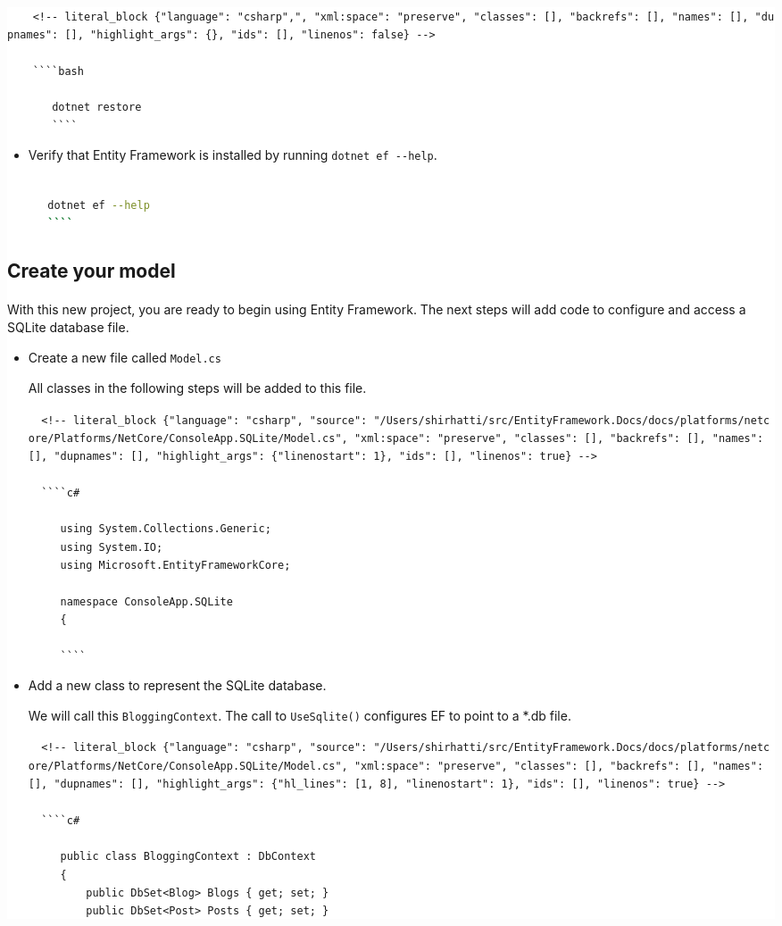         <!-- literal_block {"language": "csharp",", "xml:space": "preserve", "classes": [], "backrefs": [], "names": [], "dupnames": [], "highlight_args": {}, "ids": [], "linenos": false} -->

        ````bash

           dotnet restore
           ````

   * Verify that Entity Framework is installed by running `dotnet ef --help`.

        <!-- literal_block {"language": "csharp",", "xml:space": "preserve", "classes": [], "backrefs": [], "names": [], "dupnames": [], "highlight_args": {}, "ids": [], "linenos": false} -->

        ````bash

           dotnet ef --help
           ````

  ## Create your model

With this new project, you are ready to begin using Entity Framework. The next steps will add code to configure and access a SQLite database file.

   * Create a new file called `Model.cs`

        All classes in the following steps will be added to this file.

           <!-- literal_block {"language": "csharp", "source": "/Users/shirhatti/src/EntityFramework.Docs/docs/platforms/netcore/Platforms/NetCore/ConsoleApp.SQLite/Model.cs", "xml:space": "preserve", "classes": [], "backrefs": [], "names": [], "dupnames": [], "highlight_args": {"linenostart": 1}, "ids": [], "linenos": true} -->

           ````c#

              using System.Collections.Generic;
              using System.IO;
              using Microsoft.EntityFrameworkCore;

              namespace ConsoleApp.SQLite
              {

              ````

   * Add a new class to represent the SQLite database.

        We will call this `BloggingContext`. The call to `UseSqlite()` configures EF to point to a *.db file.

           <!-- literal_block {"language": "csharp", "source": "/Users/shirhatti/src/EntityFramework.Docs/docs/platforms/netcore/Platforms/NetCore/ConsoleApp.SQLite/Model.cs", "xml:space": "preserve", "classes": [], "backrefs": [], "names": [], "dupnames": [], "highlight_args": {"hl_lines": [1, 8], "linenostart": 1}, "ids": [], "linenos": true} -->

           ````c#

              public class BloggingContext : DbContext
              {
                  public DbSet<Blog> Blogs { get; set; }
                  public DbSet<Post> Posts { get; set; }
